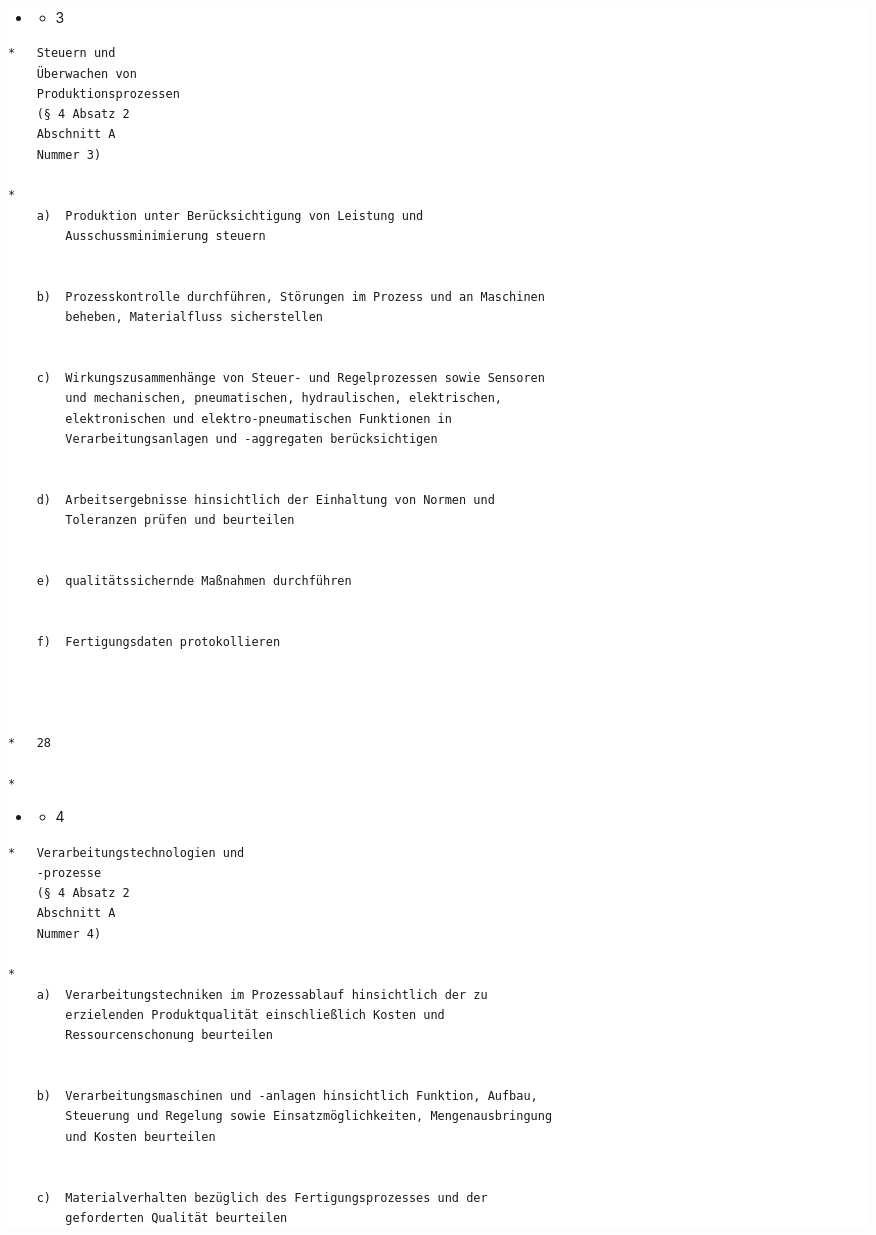 *    *   3

    *   Steuern und
        Überwachen von
        Produktionsprozessen
        (§ 4 Absatz 2
        Abschnitt A
        Nummer 3)

    *
        a)  Produktion unter Berücksichtigung von Leistung und
            Ausschussminimierung steuern


        b)  Prozesskontrolle durchführen, Störungen im Prozess und an Maschinen
            beheben, Materialfluss sicherstellen


        c)  Wirkungszusammenhänge von Steuer- und Regelprozessen sowie Sensoren
            und mechanischen, pneumatischen, hydraulischen, elektrischen,
            elektronischen und elektro-pneumatischen Funktionen in
            Verarbeitungsanlagen und -aggregaten berücksichtigen


        d)  Arbeitsergebnisse hinsichtlich der Einhaltung von Normen und
            Toleranzen prüfen und beurteilen


        e)  qualitätssichernde Maßnahmen durchführen


        f)  Fertigungsdaten protokollieren




    *   28

    *

*    *   4

    *   Verarbeitungstechnologien und
        -prozesse
        (§ 4 Absatz 2
        Abschnitt A
        Nummer 4)

    *
        a)  Verarbeitungstechniken im Prozessablauf hinsichtlich der zu
            erzielenden Produktqualität einschließlich Kosten und
            Ressourcenschonung beurteilen


        b)  Verarbeitungsmaschinen und -anlagen hinsichtlich Funktion, Aufbau,
            Steuerung und Regelung sowie Einsatzmöglichkeiten, Mengenausbringung
            und Kosten beurteilen


        c)  Materialverhalten bezüglich des Fertigungsprozesses und der
            geforderten Qualität beurteilen
